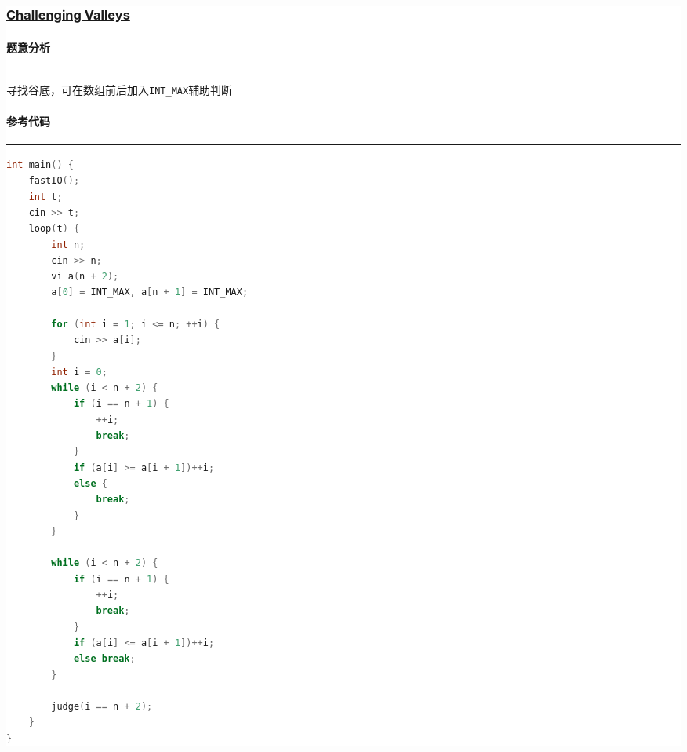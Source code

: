 ### [Challenging Valleys](https://codeforces.com/contest/1760/problem/D)

#### 题意分析

--------

寻找谷底，可在数组前后加入`INT_MAX`辅助判断

#### 参考代码

------

```cpp
int main() {
    fastIO();
    int t;
    cin >> t;
    loop(t) {
        int n;
        cin >> n;
        vi a(n + 2);
        a[0] = INT_MAX, a[n + 1] = INT_MAX;
 
        for (int i = 1; i <= n; ++i) {
            cin >> a[i];
        }
        int i = 0;
        while (i < n + 2) {
            if (i == n + 1) {
                ++i;
                break;
            }
            if (a[i] >= a[i + 1])++i;
            else {
                break;
            }
        }
 
        while (i < n + 2) {
            if (i == n + 1) {
                ++i;
                break;
            }
            if (a[i] <= a[i + 1])++i;
            else break;
        }
 
        judge(i == n + 2);
    }
}
```
